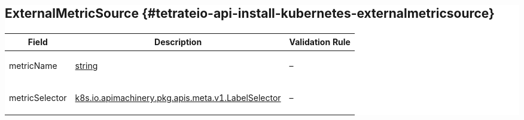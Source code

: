 </table>
  


## ExternalMetricSource {#tetrateio-api-install-kubernetes-externalmetricsource}





  
<div class="generated-table"></div>

<table>
<thead>
<tr>
<th>Field</th>
<th class="description">Description</th>
<th>Validation Rule</th>
</tr>
</thead>
    
<tr>
<td>


metricName

</td>

<td>

[string](https://developers.google.com/protocol-buffers/docs/proto3#scalar) <br/> 

</td>

<td>

&ndash;

</td>
</tr>
    
<tr>
<td>


metricSelector

</td>

<td>

[k8s.io.apimachinery.pkg.apis.meta.v1.LabelSelector](#) <br/> 

</td>

<td>

&ndash;

</td>
</tr>
    